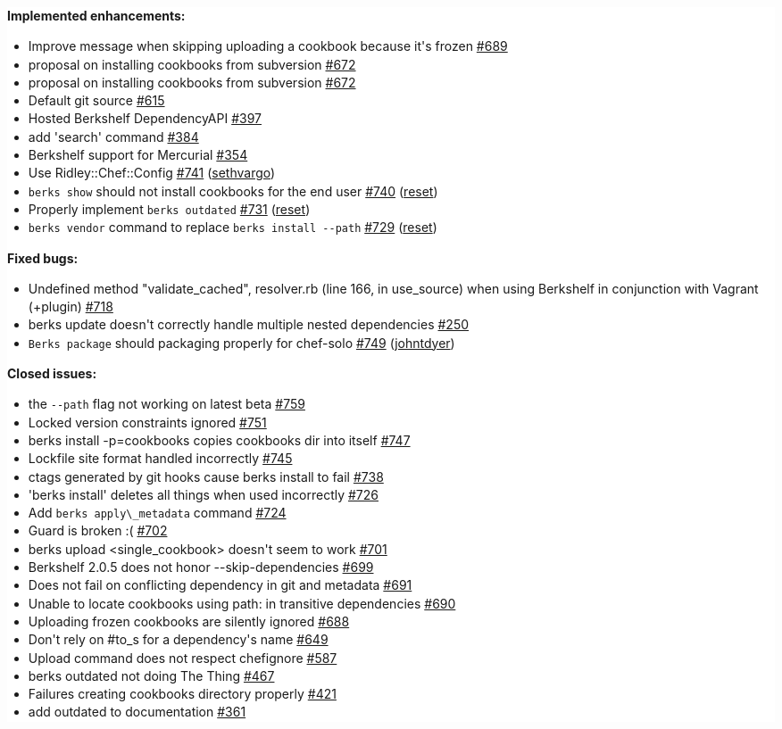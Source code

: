 **Implemented enhancements:**

- Improve message when skipping uploading a cookbook because it's frozen [\#689](https://github.com/berkshelf/berkshelf/issues/689)
- proposal on installing cookbooks from subversion [\#672](https://github.com/berkshelf/berkshelf/issues/672)
- proposal on installing cookbooks from subversion [\#672](https://github.com/berkshelf/berkshelf/issues/672)
- Default git source [\#615](https://github.com/berkshelf/berkshelf/issues/615)
- Hosted Berkshelf DependencyAPI [\#397](https://github.com/berkshelf/berkshelf/issues/397)
- add 'search' command [\#384](https://github.com/berkshelf/berkshelf/issues/384)
- Berkshelf support for Mercurial [\#354](https://github.com/berkshelf/berkshelf/issues/354)
- Use Ridley::Chef::Config [\#741](https://github.com/berkshelf/berkshelf/pull/741) ([sethvargo](https://github.com/sethvargo))
- `berks show` should not install cookbooks for the end user [\#740](https://github.com/berkshelf/berkshelf/pull/740) ([reset](https://github.com/reset))
- Properly implement `berks outdated` [\#731](https://github.com/berkshelf/berkshelf/pull/731) ([reset](https://github.com/reset))
- `berks vendor` command to replace `berks install --path` [\#729](https://github.com/berkshelf/berkshelf/pull/729) ([reset](https://github.com/reset))

**Fixed bugs:**

- Undefined method "validate\_cached", resolver.rb \(line 166, in use\_source\) when using Berkshelf in conjunction with Vagrant \(+plugin\) [\#718](https://github.com/berkshelf/berkshelf/issues/718)
- berks update doesn't correctly handle multiple nested dependencies [\#250](https://github.com/berkshelf/berkshelf/issues/250)
- `Berks package` should packaging properly for chef-solo  [\#749](https://github.com/berkshelf/berkshelf/pull/749) ([johntdyer](https://github.com/johntdyer))

**Closed issues:**

- the `--path` flag not working on latest beta [\#759](https://github.com/berkshelf/berkshelf/issues/759)
- Locked version constraints ignored [\#751](https://github.com/berkshelf/berkshelf/issues/751)
- berks install -p=cookbooks copies cookbooks dir into itself [\#747](https://github.com/berkshelf/berkshelf/issues/747)
- Lockfile site format handled incorrectly [\#745](https://github.com/berkshelf/berkshelf/issues/745)
- ctags generated by git hooks cause berks install to fail [\#738](https://github.com/berkshelf/berkshelf/issues/738)
- 'berks install' deletes all things when used incorrectly [\#726](https://github.com/berkshelf/berkshelf/issues/726)
- Add `berks apply\_metadata` command [\#724](https://github.com/berkshelf/berkshelf/issues/724)
- Guard is broken :\( [\#702](https://github.com/berkshelf/berkshelf/issues/702)
- berks upload \<single\_cookbook\> doesn't seem to work [\#701](https://github.com/berkshelf/berkshelf/issues/701)
- Berkshelf 2.0.5 does not honor --skip-dependencies [\#699](https://github.com/berkshelf/berkshelf/issues/699)
- Does not fail on conflicting dependency in git and metadata [\#691](https://github.com/berkshelf/berkshelf/issues/691)
- Unable to locate cookbooks using path: in transitive dependencies [\#690](https://github.com/berkshelf/berkshelf/issues/690)
- Uploading frozen cookbooks are silently ignored [\#688](https://github.com/berkshelf/berkshelf/issues/688)
- Don't rely on \#to\_s for a dependency's name [\#649](https://github.com/berkshelf/berkshelf/issues/649)
- Upload command does not respect chefignore [\#587](https://github.com/berkshelf/berkshelf/issues/587)
- berks outdated not doing The Thing [\#467](https://github.com/berkshelf/berkshelf/issues/467)
- Failures creating cookbooks directory properly [\#421](https://github.com/berkshelf/berkshelf/issues/421)
- add outdated to documentation [\#361](https://github.com/berkshelf/berkshelf/issues/361)
